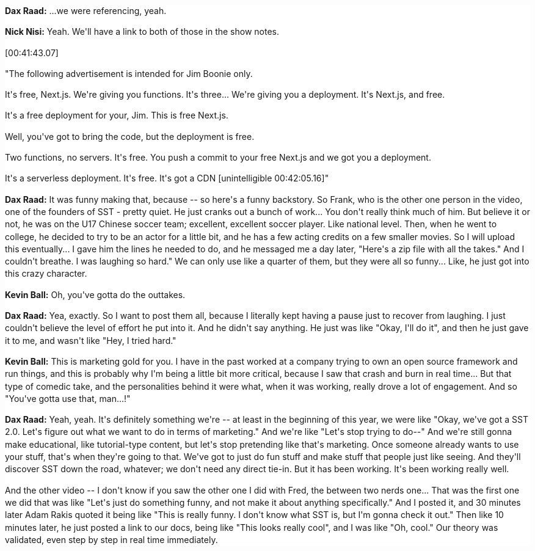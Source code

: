 **Dax Raad:** ...we were referencing, yeah.

**Nick Nisi:** Yeah. We'll have a link to both of those in the show notes.

\[00:41:43.07\]

"The following advertisement is intended for Jim Boonie only.

It's free, Next.js. We're giving you functions. It's three... We're giving you a deployment. It's Next.js, and free.

It's a free deployment for your, Jim. This is free Next.js.

Well, you've got to bring the code, but the deployment is free.

Two functions, no servers. It's free. You push a commit to your free Next.js and we got you a deployment.

It's a serverless deployment. It's free. It's got a CDN \[unintelligible 00:42:05.16\]"

**Dax Raad:** It was funny making that, because -- so here's a funny backstory. So Frank, who is the other one person in the video, one of the founders of SST - pretty quiet. He just cranks out a bunch of work... You don't really think much of him. But believe it or not, he was on the U17 Chinese soccer team; excellent, excellent soccer player. Like national level. Then, when he went to college, he decided to try to be an actor for a little bit, and he has a few acting credits on a few smaller movies. So I will upload this eventually... I gave him the lines he needed to do, and he messaged me a day later, "Here's a zip file with all the takes." And I couldn't breathe. I was laughing so hard." We can only use like a quarter of them, but they were all so funny... Like, he just got into this crazy character.

**Kevin Ball:** Oh, you've gotta do the outtakes.

**Dax Raad:** Yea, exactly. So I want to post them all, because I literally kept having a pause just to recover from laughing. I just couldn't believe the level of effort he put into it. And he didn't say anything. He just was like "Okay, I'll do it", and then he just gave it to me, and wasn't like "Hey, I tried hard."

**Kevin Ball:** This is marketing gold for you. I have in the past worked at a company trying to own an open source framework and run things, and this is probably why I'm being a little bit more critical, because I saw that crash and burn in real time... But that type of comedic take, and the personalities behind it were what, when it was working, really drove a lot of engagement. And so "You've gotta use that, man...!"

**Dax Raad:** Yeah, yeah. It's definitely something we're -- at least in the beginning of this year, we were like "Okay, we've got a SST 2.0. Let's figure out what we want to do in terms of marketing." And we're like "Let's stop trying to do--" And we're still gonna make educational, like tutorial-type content, but let's stop pretending like that's marketing. Once someone already wants to use your stuff, that's when they're going to that. We've got to just do fun stuff and make stuff that people just like seeing. And they'll discover SST down the road, whatever; we don't need any direct tie-in. But it has been working. It's been working really well.

And the other video -- I don't know if you saw the other one I did with Fred, the between two nerds one... That was the first one we did that was like "Let's just do something funny, and not make it about anything specifically." And I posted it, and 30 minutes later Adam Rakis quoted it being like "This is really funny. I don't know what SST is, but I'm gonna check it out." Then like 10 minutes later, he just posted a link to our docs, being like "This looks really cool", and I was like "Oh, cool." Our theory was validated, even step by step in real time immediately.
